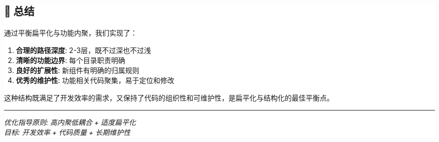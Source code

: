 ## 📝 总结

通过平衡扁平化与功能内聚，我们实现了：

1. **合理的路径深度**: 2-3层，既不过深也不过浅
2. **清晰的功能边界**: 每个目录职责明确
3. **良好的扩展性**: 新组件有明确的归属规则
4. **优秀的维护性**: 功能相关代码聚集，易于定位和修改

这种结构既满足了开发效率的需求，又保持了代码的组织性和可维护性，是扁平化与结构化的最佳平衡点。

---

*优化指导原则: 高内聚低耦合 + 适度扁平化*  
*目标: 开发效率 + 代码质量 + 长期维护性* 